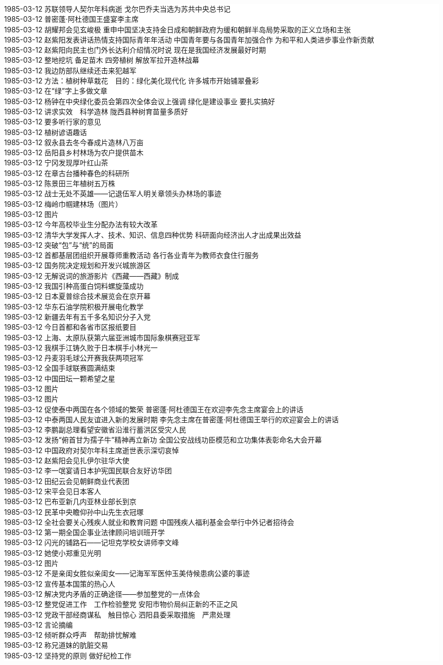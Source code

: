 1985-03-12 苏联领导人契尔年科病逝  戈尔巴乔夫当选为苏共中央总书记  
1985-03-12 普密蓬·阿杜德国王盛宴李主席  
1985-03-12 胡耀邦会见玄峻极  重申中国坚决支持金日成和朝鲜政府为缓和朝鲜半岛局势采取的正义立场和主张  
1985-03-12 赵紫阳发表讲话热情支持国际青年年活动  中国青年要与各国青年加强合作  为和平和人类进步事业作新贡献  
1985-03-12 赵紫阳向民主也门外长达利介绍情况时说  现在是我国经济发展最好时期  
1985-03-12 整地挖坑  备足苗木  四旁植树  解放军拉开造林战幕  
1985-03-12 我边防部队继续还击来犯越军  
1985-03-12 方法：植树种草栽花　目的：绿化美化现代化  许多城市开始铺翠叠彩  
1985-03-12 在“绿”字上多做文章  
1985-03-12 杨钟在中央绿化委员会第四次全体会议上强调  绿化是建设事业  要扎实搞好  
1985-03-12 讲求实效　科学造林  陇西县种树育苗量多质好  
1985-03-12 要多听行家的意见  
1985-03-12 植树谚语趣话  
1985-03-12 叙永县去冬今春成片造林八万亩  
1985-03-12 岳阳县乡村林场为农户提供苗木  
1985-03-12 宁冈发现厚叶红山茶  
1985-03-12 在章古台播种春色的科研所  
1985-03-12 陈景田三年植树五万株  
1985-03-12 战士无处不英雄——记退伍军人明关章领头办林场的事迹  
1985-03-12 梅岭巾帼建林场（图片）  
1985-03-12 图片  
1985-03-12 今年高校毕业生分配办法有较大改革  
1985-03-12 清华大学发挥人才、技术、知识、信息四种优势  科研面向经济出人才出成果出效益  
1985-03-12 突破“包”与“统”的局面  
1985-03-12 首都基层团组织开展尊师重教活动  各行各业青年为教师衣食住行服务  
1985-03-12 国务院决定规划和开发兴城旅游区  
1985-03-12 无解说词的旅游影片《西藏——西藏》制成  
1985-03-12 我国引种高蛋白饲料螺旋藻成功  
1985-03-12 日本夏普综合技术展览会在京开幕  
1985-03-12 华东石油学院积极开展电化教学  
1985-03-12 新疆去年有五千多名知识分子入党  
1985-03-12 今日首都和各省市区报纸要目  
1985-03-12 上海、太原队获第六届亚洲城市国际象棋赛冠亚军  
1985-03-12 我棋手江铸久败于日本棋手小林光一  
1985-03-12 丹麦羽毛球公开赛我获两项冠军  
1985-03-12 全国手球联赛圆满结束  
1985-03-12 中国田坛一颗希望之星  
1985-03-12 图片  
1985-03-12 图片  
1985-03-12 促使泰中两国在各个领域的繁荣  普密蓬·阿杜德国王在欢迎李先念主席宴会上的讲话  
1985-03-12 中泰两国人民友谊进入新的发展时期  李先念主席在普密蓬·阿杜德国王举行的欢迎宴会上的讲话  
1985-03-12 李鹏副总理看望安徽省沿淮行蓄洪区受灾人民  
1985-03-12 发扬“俯首甘为孺子牛”精神再立新功  全国公安战线功臣模范和立功集体表彰命名大会开幕  
1985-03-12 中国政府对契尔年科主席逝世表示深切哀悼  
1985-03-12 赵紫阳会见扎伊尔驻华大使  
1985-03-12 李一氓宴请日本护宪国民联合友好访华团  
1985-03-12 田纪云会见朝鲜商业代表团  
1985-03-12 宋平会见日本客人  
1985-03-12 巴布亚新几内亚林业部长到京  
1985-03-12 民革中央瞻仰孙中山先生衣冠塚  
1985-03-12 全社会要关心残疾人就业和教育问题  中国残疾人福利基金会举行中外记者招待会  
1985-03-12 第一期全国企事业法律顾问培训班开学  
1985-03-12 闪光的铺路石——记坦克学校女讲师李文峰  
1985-03-12 她使小郑重见光明  
1985-03-12 图片  
1985-03-12 不是亲闺女胜似亲闺女——记海军军医仲玉美侍候患病公婆的事迹  
1985-03-12 宣传基本国策的热心人  
1985-03-12 解决党内矛盾的正确途径——参加整党的一点体会  
1985-03-12 整党促进工作　工作检验整党  安阳市物价局纠正新的不正之风  
1985-03-12 党政干部经商谋私　触目惊心  泗阳县委采取措施　严肃处理  
1985-03-12 言论摘编  
1985-03-12 倾听群众呼声　帮助排忧解难  
1985-03-12 称兄道妹的肮脏交易  
1985-03-12 坚持党的原则  做好纪检工作  